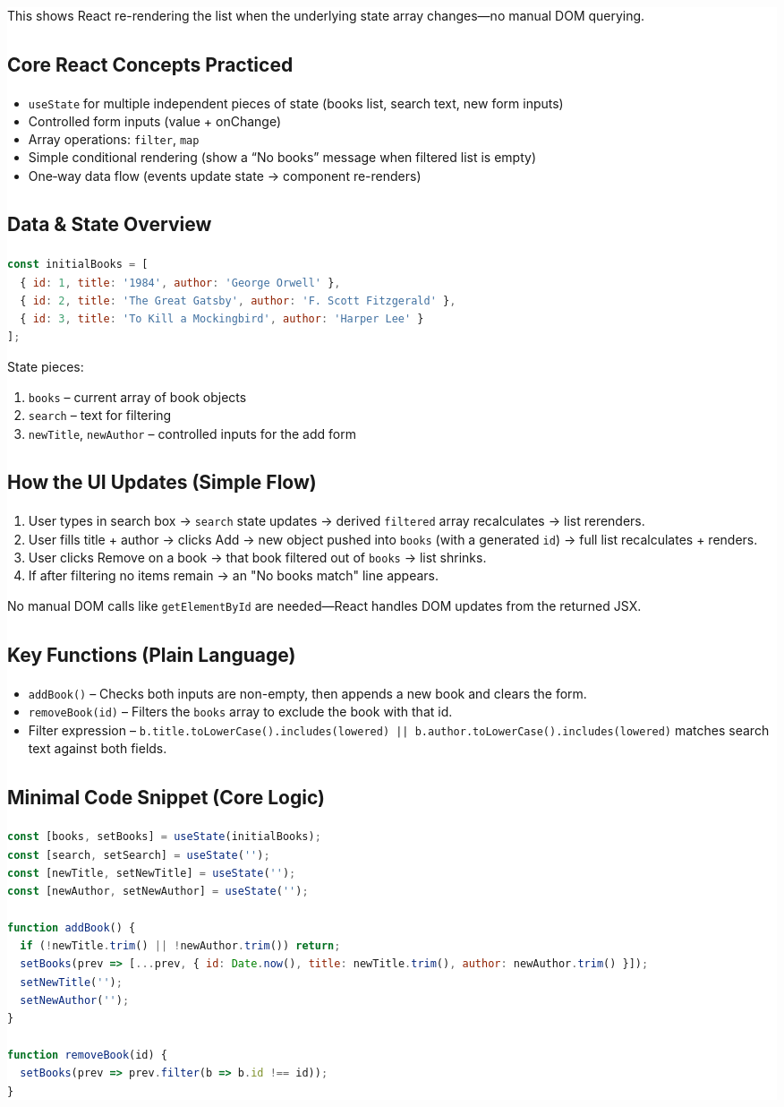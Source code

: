 This shows React re-rendering the list when the underlying state array changes—no manual DOM querying.

## Core React Concepts Practiced
- `useState` for multiple independent pieces of state (books list, search text, new form inputs)
- Controlled form inputs (value + onChange)
- Array operations: `filter`, `map`
- Simple conditional rendering (show a “No books” message when filtered list is empty)
- One‑way data flow (events update state → component re-renders)

## Data & State Overview
```js
const initialBooks = [
  { id: 1, title: '1984', author: 'George Orwell' },
  { id: 2, title: 'The Great Gatsby', author: 'F. Scott Fitzgerald' },
  { id: 3, title: 'To Kill a Mockingbird', author: 'Harper Lee' }
];
```
State pieces:
1. `books` – current array of book objects
2. `search` – text for filtering
3. `newTitle`, `newAuthor` – controlled inputs for the add form

## How the UI Updates (Simple Flow)
1. User types in search box → `search` state updates → derived `filtered` array recalculates → list rerenders.
2. User fills title + author → clicks Add → new object pushed into `books` (with a generated `id`) → full list recalculates + renders.
3. User clicks Remove on a book → that book filtered out of `books` → list shrinks.
4. If after filtering no items remain → an "No books match" line appears.

No manual DOM calls like `getElementById` are needed—React handles DOM updates from the returned JSX.

## Key Functions (Plain Language)
- `addBook()` – Checks both inputs are non-empty, then appends a new book and clears the form.
- `removeBook(id)` – Filters the `books` array to exclude the book with that id.
- Filter expression – `b.title.toLowerCase().includes(lowered) || b.author.toLowerCase().includes(lowered)` matches search text against both fields.

## Minimal Code Snippet (Core Logic)
```jsx
const [books, setBooks] = useState(initialBooks);
const [search, setSearch] = useState('');
const [newTitle, setNewTitle] = useState('');
const [newAuthor, setNewAuthor] = useState('');

function addBook() {
  if (!newTitle.trim() || !newAuthor.trim()) return;
  setBooks(prev => [...prev, { id: Date.now(), title: newTitle.trim(), author: newAuthor.trim() }]);
  setNewTitle('');
  setNewAuthor('');
}

function removeBook(id) {
  setBooks(prev => prev.filter(b => b.id !== id));
}
```

